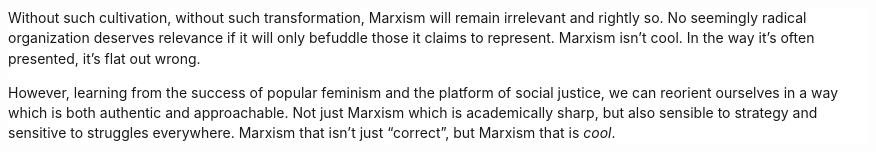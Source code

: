 Without such cultivation, without such transformation, Marxism will remain irrelevant and rightly so. No seemingly radical organization deserves relevance if it will only befuddle those it claims to represent. Marxism isn’t cool. In the way it’s often presented, it’s flat out wrong.

However, learning from the success of popular feminism and the platform of social justice, we can reorient ourselves in a way which is both authentic and approachable. Not just Marxism which is academically sharp, but also sensible to strategy and sensitive to struggles everywhere. Marxism that isn’t just “correct”, but Marxism that is *cool*.





